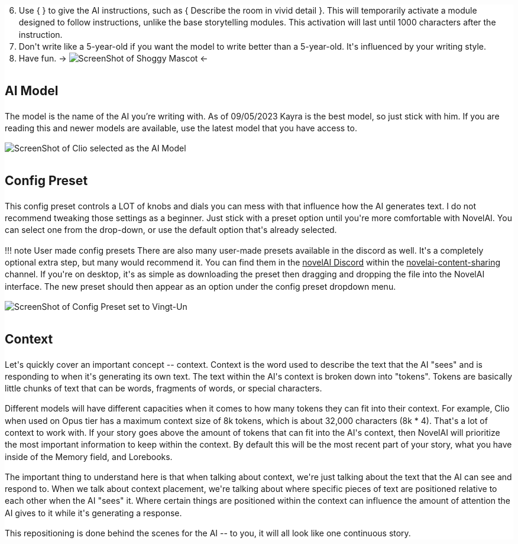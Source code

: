 6. Use { } to give the AI instructions, such as { Describe the room in vivid detail }. This will temporarily activate a module designed to follow instructions, unlike the base storytelling modules. This activation will last until 1000 characters after the instruction.
7. Don't write like a 5-year-old if you want the model to write better than a 5-year-old. It's influenced by your writing style.
8. Have fun.
-> ![ScreenShot of Shoggy Mascot](https://i.imgur.com/fASMBkf.png) <-
## AI Model
The model is the name of the AI you’re writing with. As of 09/05/2023 Kayra is the best model, so just stick with him. If you are reading this and newer models are available, use the latest model that you have access to.

![ScreenShot of Clio selected as the AI Model](https://i.imgur.com/UaHyzDV.png)
## Config Preset
This config preset controls a LOT of knobs and dials you can mess with that influence how the AI generates text. I do not recommend tweaking those settings as a beginner. Just stick with a preset option until you're more comfortable with NovelAI. You can select one from the drop-down, or use the default option that's already selected.

!!! note User made config presets
	There are also many user-made presets available in the discord as well. It's a completely optional extra step, but many would recommend it. You can find them in the [novelAI Discord](https://discord.gg/novelai) within the [novelai-content-sharing](https://discord.com/channels/836774308772446268/1035306005640249354) channel. If you're on desktop, it's as simple as downloading the preset then dragging and dropping the file into the NovelAI interface. The new preset should then appear as an option under the config preset dropdown menu.

![ScreenShot of Config Preset set to Vingt-Un](https://i.imgur.com/BGOimA7.png)
## Context
Let's quickly cover an important concept -- context. Context is the word used to describe the text that the AI "sees" and is responding to when it's generating its own text. The text within the AI's context is broken down into "tokens". Tokens are basically little chunks of text that can be words, fragments of words, or special characters. 

Different models will have different capacities when it comes to how many tokens they can fit into their context. For example, Clio when used on Opus tier has a maximum context size of 8k tokens, which is about 32,000 characters (8k * 4). That's a lot of context to work with. If your story goes above the amount of tokens that can fit into the AI's context, then NovelAI will prioritize the most important information to keep within the context. By default this will be the most recent part of your story, what you have inside of the Memory field, and Lorebooks.

The important thing to understand here is that when talking about context, we're just talking about the text that the AI can see and respond to. When we talk about context placement, we're talking about where specific pieces of text are positioned relative to each other when the AI "sees" it. Where certain things are positioned within the context can influence the amount of attention the AI gives to it while it's generating a response.

This repositioning is done behind the scenes for the AI -- to you, it will all look like one continuous story.
